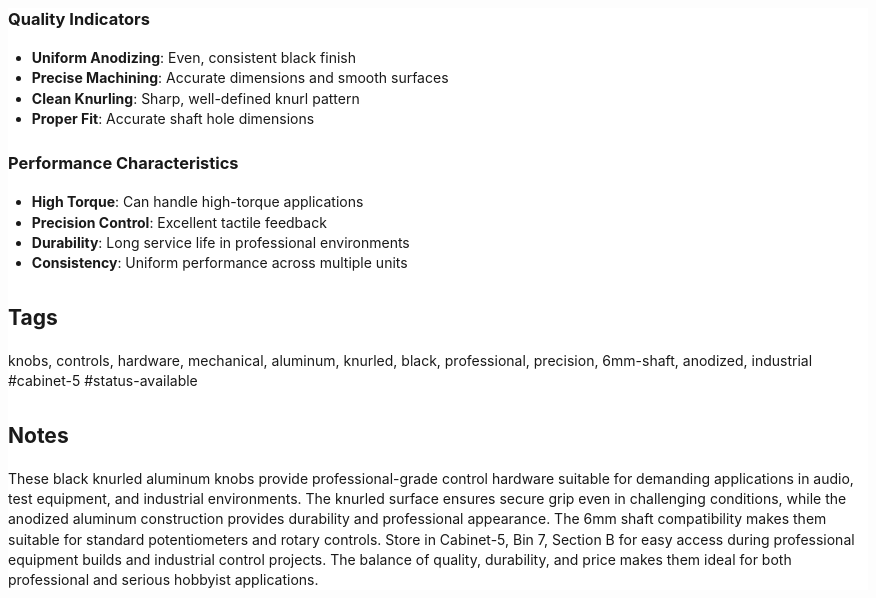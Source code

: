 ### Quality Indicators
- **Uniform Anodizing**: Even, consistent black finish
- **Precise Machining**: Accurate dimensions and smooth surfaces
- **Clean Knurling**: Sharp, well-defined knurl pattern
- **Proper Fit**: Accurate shaft hole dimensions

### Performance Characteristics
- **High Torque**: Can handle high-torque applications
- **Precision Control**: Excellent tactile feedback
- **Durability**: Long service life in professional environments
- **Consistency**: Uniform performance across multiple units

## Tags

knobs, controls, hardware, mechanical, aluminum, knurled, black, professional, precision, 6mm-shaft, anodized, industrial #cabinet-5 #status-available

## Notes

These black knurled aluminum knobs provide professional-grade control hardware suitable for demanding applications in audio, test equipment, and industrial environments. The knurled surface ensures secure grip even in challenging conditions, while the anodized aluminum construction provides durability and professional appearance. The 6mm shaft compatibility makes them suitable for standard potentiometers and rotary controls. Store in Cabinet-5, Bin 7, Section B for easy access during professional equipment builds and industrial control projects. The balance of quality, durability, and price makes them ideal for both professional and serious hobbyist applications.
